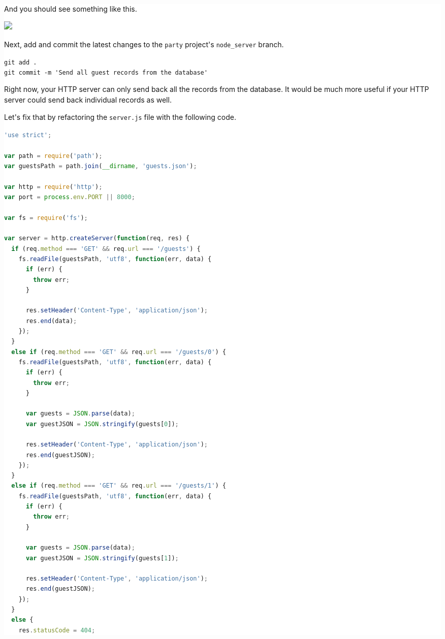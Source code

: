 And you should see something like this.

![](https://i.imgur.com/MM0aAYD.png)

Next, add and commit the latest changes to the `party` project's `node_server` branch.

```shell
git add .
git commit -m 'Send all guest records from the database'
```

Right now, your HTTP server can only send back all the records from the database. It would be much more useful if your HTTP server could send back individual records as well.

Let's fix that by refactoring the `server.js` file with the following code.

```javascript
'use strict';

var path = require('path');
var guestsPath = path.join(__dirname, 'guests.json');

var http = require('http');
var port = process.env.PORT || 8000;

var fs = require('fs');

var server = http.createServer(function(req, res) {
  if (req.method === 'GET' && req.url === '/guests') {
    fs.readFile(guestsPath, 'utf8', function(err, data) {
      if (err) {
        throw err;
      }

      res.setHeader('Content-Type', 'application/json');
      res.end(data);
    });
  }
  else if (req.method === 'GET' && req.url === '/guests/0') {
    fs.readFile(guestsPath, 'utf8', function(err, data) {
      if (err) {
        throw err;
      }

      var guests = JSON.parse(data);
      var guestJSON = JSON.stringify(guests[0]);

      res.setHeader('Content-Type', 'application/json');
      res.end(guestJSON);
    });
  }
  else if (req.method === 'GET' && req.url === '/guests/1') {
    fs.readFile(guestsPath, 'utf8', function(err, data) {
      if (err) {
        throw err;
      }

      var guests = JSON.parse(data);
      var guestJSON = JSON.stringify(guests[1]);

      res.setHeader('Content-Type', 'application/json');
      res.end(guestJSON);
    });
  }
  else {
    res.statusCode = 404;
```